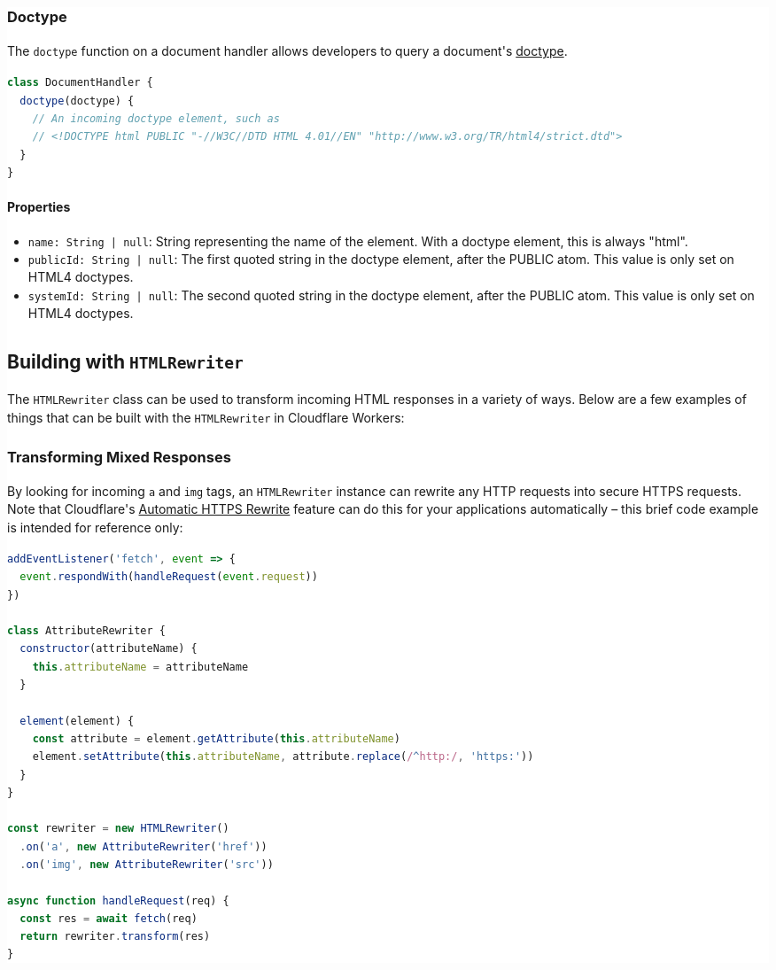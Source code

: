 ### Doctype

The `doctype` function on a document handler allows developers to query a document's [doctype](https://developer.mozilla.org/en-US/docs/Glossary/Doctype).

```js
class DocumentHandler {
  doctype(doctype) {
    // An incoming doctype element, such as
    // <!DOCTYPE html PUBLIC "-//W3C//DTD HTML 4.01//EN" "http://www.w3.org/TR/html4/strict.dtd">
  }
}
```

#### Properties

- `name: String | null`: String representing the name of the element. With a doctype element, this is always "html".
- `publicId: String | null`: The first quoted string in the doctype element, after the PUBLIC atom. This value is only set on HTML4 doctypes.
- `systemId: String | null`: The second quoted string in the doctype element, after the PUBLIC atom. This value is only set on HTML4 doctypes.

## Building with `HTMLRewriter`

The `HTMLRewriter` class can be used to transform incoming HTML responses in a variety of ways. Below are a few examples of things that can be built with the `HTMLRewriter` in Cloudflare Workers:

### Transforming Mixed Responses

By looking for incoming `a` and `img` tags, an `HTMLRewriter` instance can rewrite any HTTP requests into secure HTTPS requests. Note that Cloudflare's [Automatic HTTPS Rewrite](https://support.cloudflare.com/hc/en-us/articles/227227647-Understanding-Automatic-HTTPS-rewrites) feature can do this for your applications automatically – this brief code example is intended for reference only:

```js
addEventListener('fetch', event => {
  event.respondWith(handleRequest(event.request))
})

class AttributeRewriter {
  constructor(attributeName) {
    this.attributeName = attributeName
  }

  element(element) {
    const attribute = element.getAttribute(this.attributeName)
    element.setAttribute(this.attributeName, attribute.replace(/^http:/, 'https:'))
  }
}

const rewriter = new HTMLRewriter()
  .on('a', new AttributeRewriter('href'))
  .on('img', new AttributeRewriter('src'))

async function handleRequest(req) {
  const res = await fetch(req)
  return rewriter.transform(res)
}
```
